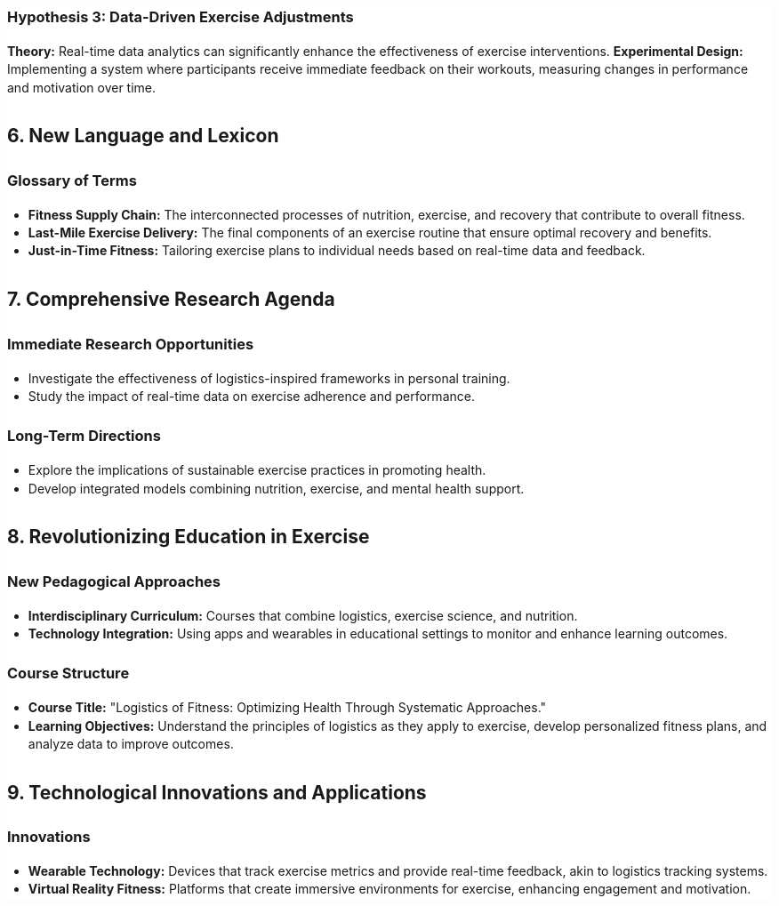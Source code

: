 ### Hypothesis 3: Data-Driven Exercise Adjustments
**Theory:** Real-time data analytics can significantly enhance the effectiveness of exercise interventions.
**Experimental Design:** Implementing a system where participants receive immediate feedback on their workouts, measuring changes in performance and motivation over time.

## 6. New Language and Lexicon

### Glossary of Terms
- **Fitness Supply Chain:** The interconnected processes of nutrition, exercise, and recovery that contribute to overall fitness.
- **Last-Mile Exercise Delivery:** The final components of an exercise routine that ensure optimal recovery and benefits.
- **Just-in-Time Fitness:** Tailoring exercise plans to individual needs based on real-time data and feedback.

## 7. Comprehensive Research Agenda

### Immediate Research Opportunities
- Investigate the effectiveness of logistics-inspired frameworks in personal training.
- Study the impact of real-time data on exercise adherence and performance.

### Long-Term Directions
- Explore the implications of sustainable exercise practices in promoting health.
- Develop integrated models combining nutrition, exercise, and mental health support.

## 8. Revolutionizing Education in Exercise

### New Pedagogical Approaches
- **Interdisciplinary Curriculum:** Courses that combine logistics, exercise science, and nutrition.
- **Technology Integration:** Using apps and wearables in educational settings to monitor and enhance learning outcomes.

### Course Structure
- **Course Title:** "Logistics of Fitness: Optimizing Health Through Systematic Approaches."
- **Learning Objectives:** Understand the principles of logistics as they apply to exercise, develop personalized fitness plans, and analyze data to improve outcomes.

## 9. Technological Innovations and Applications

### Innovations
- **Wearable Technology:** Devices that track exercise metrics and provide real-time feedback, akin to logistics tracking systems.
- **Virtual Reality Fitness:** Platforms that create immersive environments for exercise, enhancing engagement and motivation.
